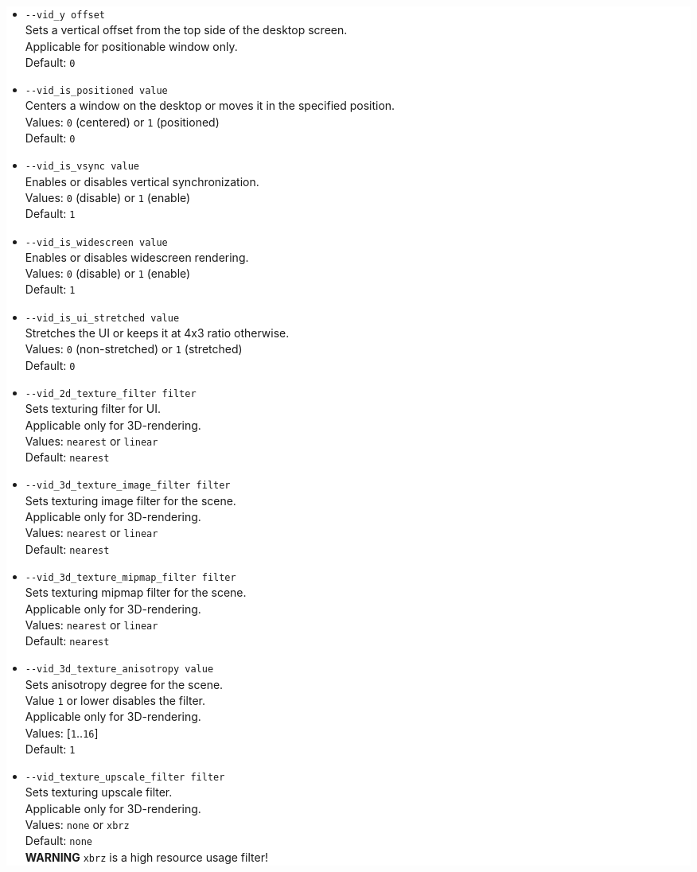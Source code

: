 * `--vid_y offset`  
  Sets a vertical offset from the top side of the desktop screen.  
  Applicable for positionable window only.  
  Default: `0`

* `--vid_is_positioned value`  
  Centers a window on the desktop or moves it in the specified position.  
  Values: `0` (centered) or `1` (positioned)  
  Default: `0`

* `--vid_is_vsync value`  
  Enables or disables vertical synchronization.  
  Values: `0` (disable) or `1` (enable)  
  Default: `1`

* `--vid_is_widescreen value`  
  Enables or disables widescreen rendering.  
  Values: `0` (disable) or `1` (enable)  
  Default: `1`

* `--vid_is_ui_stretched value`  
  Stretches the UI or keeps it at 4x3 ratio otherwise.  
  Values: `0` (non-stretched) or `1` (stretched)  
  Default: `0`

* `--vid_2d_texture_filter filter`  
  Sets texturing filter for UI.  
  Applicable only for 3D-rendering.  
  Values: `nearest` or `linear`  
  Default: `nearest`

* `--vid_3d_texture_image_filter filter`  
  Sets texturing image filter for the scene.  
  Applicable only for 3D-rendering.  
  Values: `nearest` or `linear`  
  Default: `nearest`

* `--vid_3d_texture_mipmap_filter filter`  
  Sets texturing mipmap filter for the scene.  
  Applicable only for 3D-rendering.  
  Values: `nearest` or `linear`  
  Default: `nearest`

* `--vid_3d_texture_anisotropy value`  
  Sets anisotropy degree for the scene.  
  Value `1` or lower disables the filter.  
  Applicable only for 3D-rendering.  
  Values: [`1`..`16`]  
  Default: `1`

* `--vid_texture_upscale_filter filter`  
  Sets texturing upscale filter.  
  Applicable only for 3D-rendering.  
  Values: `none` or `xbrz`  
  Default: `none`  
  **WARNING** `xbrz` is a high resource usage filter!
